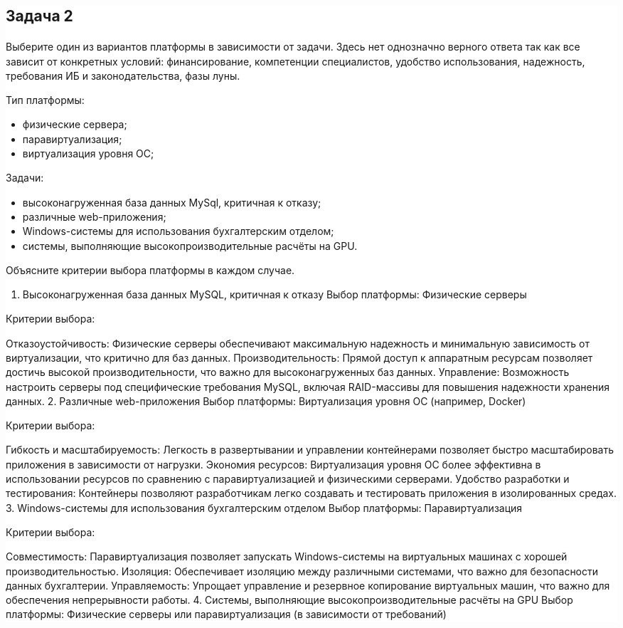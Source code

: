 ## Задача 2

Выберите один из вариантов платформы в зависимости от задачи. Здесь нет однозначно верного ответа так как все зависит от конкретных условий: финансирование, компетенции специалистов, удобство использования, надежность, требования ИБ и законодательства, фазы луны.

Тип платформы:

- физические сервера;
- паравиртуализация;
- виртуализация уровня ОС;

Задачи:

- высоконагруженная база данных MySql, критичная к отказу;
- различные web-приложения;
- Windows-системы для использования бухгалтерским отделом;
- системы, выполняющие высокопроизводительные расчёты на GPU.

Объясните критерии выбора платформы в каждом случае.

1. Высоконагруженная база данных MySQL, критичная к отказу
Выбор платформы: Физические серверы

Критерии выбора:

Отказоустойчивость: Физические серверы обеспечивают максимальную надежность и минимальную зависимость от виртуализации, что критично для баз данных.
Производительность: Прямой доступ к аппаратным ресурсам позволяет достичь высокой производительности, что важно для высоконагруженных баз данных.
Управление: Возможность настроить серверы под специфические требования MySQL, включая RAID-массивы для повышения надежности хранения данных.
2. Различные web-приложения
Выбор платформы: Виртуализация уровня ОС (например, Docker)

Критерии выбора:

Гибкость и масштабируемость: Легкость в развертывании и управлении контейнерами позволяет быстро масштабировать приложения в зависимости от нагрузки.
Экономия ресурсов: Виртуализация уровня ОС более эффективна в использовании ресурсов по сравнению с паравиртуализацией и физическими серверами.
Удобство разработки и тестирования: Контейнеры позволяют разработчикам легко создавать и тестировать приложения в изолированных средах.
3. Windows-системы для использования бухгалтерским отделом
Выбор платформы: Паравиртуализация

Критерии выбора:

Совместимость: Паравиртуализация позволяет запускать Windows-системы на виртуальных машинах с хорошей производительностью.
Изоляция: Обеспечивает изоляцию между различными системами, что важно для безопасности данных бухгалтерии.
Управляемость: Упрощает управление и резервное копирование виртуальных машин, что важно для обеспечения непрерывности работы.
4. Системы, выполняющие высокопроизводительные расчёты на GPU
Выбор платформы: Физические серверы или паравиртуализация (в зависимости от требований)
